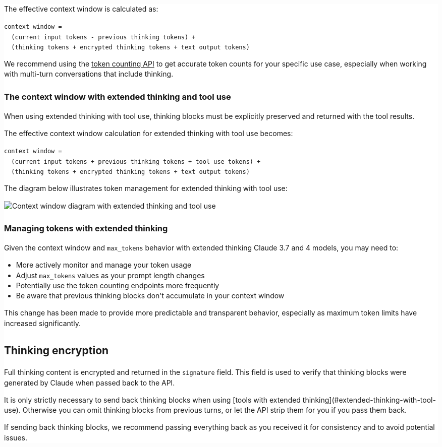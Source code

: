 The effective context window is calculated as:

```
context window =
  (current input tokens - previous thinking tokens) +
  (thinking tokens + encrypted thinking tokens + text output tokens)
```

We recommend using the [token counting API](/en/docs/build-with-claude/token-counting) to get accurate token counts for your specific use case, especially when working with multi-turn conversations that include thinking.

### The context window with extended thinking and tool use

When using extended thinking with tool use, thinking blocks must be explicitly preserved and returned with the tool results.

The effective context window calculation for extended thinking with tool use becomes:

```
context window =
  (current input tokens + previous thinking tokens + tool use tokens) +
  (thinking tokens + encrypted thinking tokens + text output tokens)
```

The diagram below illustrates token management for extended thinking with tool use:

<img src="https://mintcdn.com/anthropic/PF_69UDRSEsLpN9D/images/context-window-thinking-tools.svg?fit=max&auto=format&n=PF_69UDRSEsLpN9D&q=85&s=abac14cef66ec78f5e1d5c5af3ce2a07" alt="Context window diagram with extended thinking and tool use" width="960" height="540" data-path="images/context-window-thinking-tools.svg" srcset="https://mintcdn.com/anthropic/PF_69UDRSEsLpN9D/images/context-window-thinking-tools.svg?w=280&fit=max&auto=format&n=PF_69UDRSEsLpN9D&q=85&s=feaca52ddb494510564bf6f07c283ef2 280w, https://mintcdn.com/anthropic/PF_69UDRSEsLpN9D/images/context-window-thinking-tools.svg?w=560&fit=max&auto=format&n=PF_69UDRSEsLpN9D&q=85&s=86c2794d92ba4e383c18cf12ed4c408e 560w, https://mintcdn.com/anthropic/PF_69UDRSEsLpN9D/images/context-window-thinking-tools.svg?w=840&fit=max&auto=format&n=PF_69UDRSEsLpN9D&q=85&s=c015777c4c8a8f5ea5afab1c4ce208fa 840w, https://mintcdn.com/anthropic/PF_69UDRSEsLpN9D/images/context-window-thinking-tools.svg?w=1100&fit=max&auto=format&n=PF_69UDRSEsLpN9D&q=85&s=46f402c47bd12f5708dafa3920e34a43 1100w, https://mintcdn.com/anthropic/PF_69UDRSEsLpN9D/images/context-window-thinking-tools.svg?w=1650&fit=max&auto=format&n=PF_69UDRSEsLpN9D&q=85&s=4af8894489f02c9d3a06267f18669536 1650w, https://mintcdn.com/anthropic/PF_69UDRSEsLpN9D/images/context-window-thinking-tools.svg?w=2500&fit=max&auto=format&n=PF_69UDRSEsLpN9D&q=85&s=bdfe909837efde6d190ee362e7767168 2500w" data-optimize="true" data-opv="2" />

### Managing tokens with extended thinking

Given the context window and `max_tokens` behavior with extended thinking Claude 3.7 and 4 models, you may need to:

* More actively monitor and manage your token usage
* Adjust `max_tokens` values as your prompt length changes
* Potentially use the [token counting endpoints](/en/docs/build-with-claude/token-counting) more frequently
* Be aware that previous thinking blocks don't accumulate in your context window

This change has been made to provide more predictable and transparent behavior, especially as maximum token limits have increased significantly.

## Thinking encryption

Full thinking content is encrypted and returned in the `signature` field. This field is used to verify that thinking blocks were generated by Claude when passed back to the API.

<Note>
  It is only strictly necessary to send back thinking blocks when using [tools with extended thinking](#extended-thinking-with-tool-use). Otherwise you can omit thinking blocks from previous turns, or let the API strip them for you if you pass them back.

  If sending back thinking blocks, we recommend passing everything back as you received it for consistency and to avoid potential issues.
</Note>
